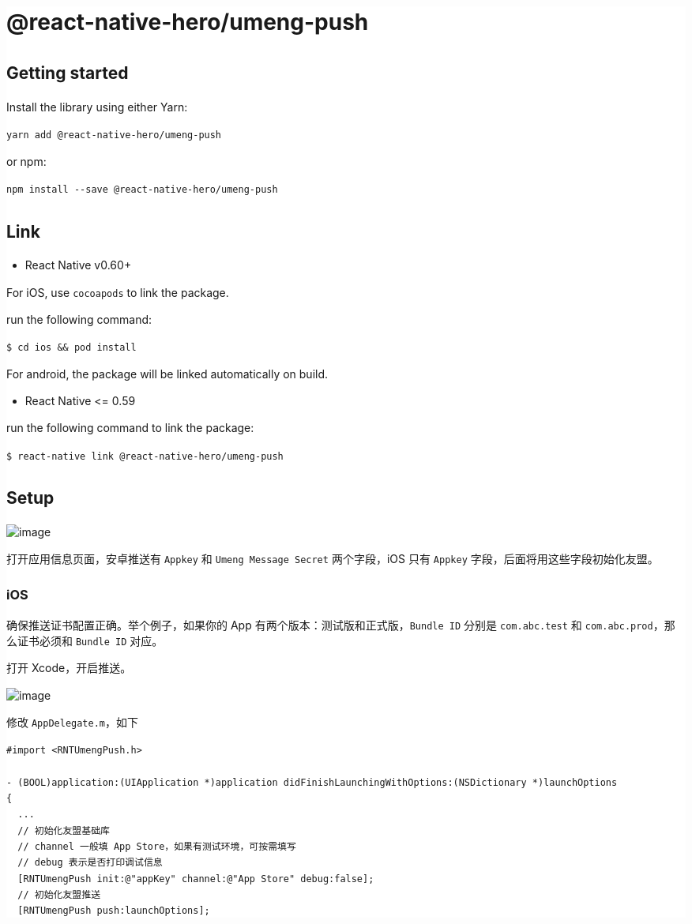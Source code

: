 # @react-native-hero/umeng-push

## Getting started

Install the library using either Yarn:

```
yarn add @react-native-hero/umeng-push
```

or npm:

```
npm install --save @react-native-hero/umeng-push
```

## Link

- React Native v0.60+

For iOS, use `cocoapods` to link the package.

run the following command:

```
$ cd ios && pod install
```

For android, the package will be linked automatically on build.

- React Native <= 0.59

run the following command to link the package:

```
$ react-native link @react-native-hero/umeng-push
```

## Setup

![image](https://user-images.githubusercontent.com/2732303/77606227-ded8b680-6f51-11ea-9aa4-0378e79deaa7.png)

打开应用信息页面，安卓推送有 `Appkey` 和 `Umeng Message Secret` 两个字段，iOS 只有 `Appkey` 字段，后面将用这些字段初始化友盟。

### iOS

确保推送证书配置正确。举个例子，如果你的 App 有两个版本：测试版和正式版，`Bundle ID` 分别是 `com.abc.test` 和 `com.abc.prod`，那么证书必须和 `Bundle ID` 对应。

打开 Xcode，开启推送。

![image](https://user-images.githubusercontent.com/2732303/77887093-8fb9bb00-729c-11ea-8d71-8a97c1b6a3a2.png)

修改 `AppDelegate.m`，如下

```oc
#import <RNTUmengPush.h>

- (BOOL)application:(UIApplication *)application didFinishLaunchingWithOptions:(NSDictionary *)launchOptions
{
  ...
  // 初始化友盟基础库
  // channel 一般填 App Store，如果有测试环境，可按需填写
  // debug 表示是否打印调试信息
  [RNTUmengPush init:@"appKey" channel:@"App Store" debug:false];
  // 初始化友盟推送
  [RNTUmengPush push:launchOptions];

```